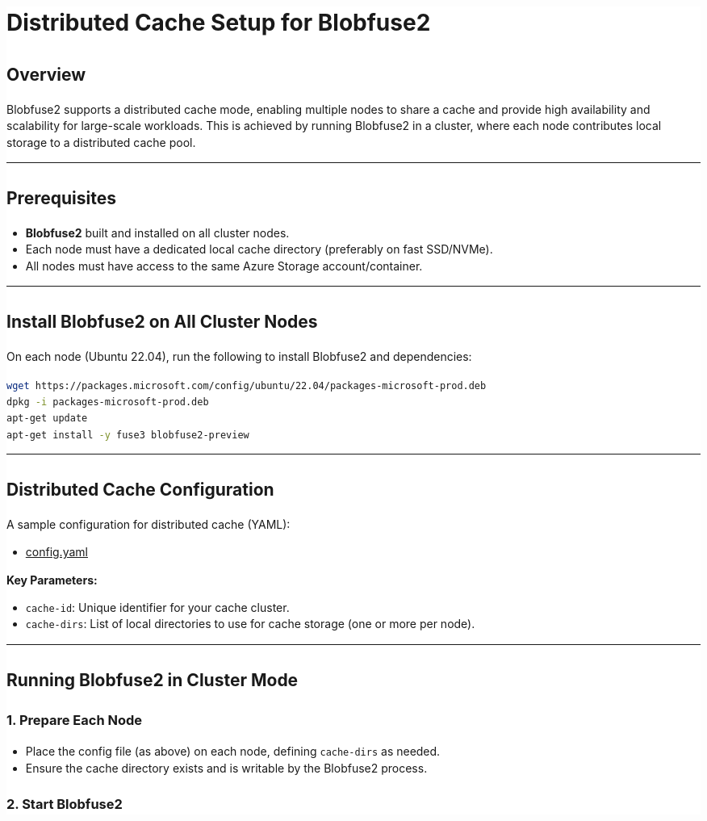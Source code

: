 # Distributed Cache Setup for Blobfuse2

## Overview

Blobfuse2 supports a distributed cache mode, enabling multiple nodes to share a cache and provide high availability and scalability for large-scale workloads. This is achieved by running Blobfuse2 in a cluster, where each node contributes local storage to a distributed cache pool.

---

## Prerequisites

- **Blobfuse2** built and installed on all cluster nodes.
- Each node must have a dedicated local cache directory (preferably on fast SSD/NVMe).
- All nodes must have access to the same Azure Storage account/container.

---

## Install Blobfuse2 on All Cluster Nodes

On each node (Ubuntu 22.04), run the following to install Blobfuse2 and dependencies:

```bash
wget https://packages.microsoft.com/config/ubuntu/22.04/packages-microsoft-prod.deb
dpkg -i packages-microsoft-prod.deb
apt-get update
apt-get install -y fuse3 blobfuse2-preview
```

---

## Distributed Cache Configuration

A sample configuration for distributed cache (YAML):

- [config.yaml](../../sampleDistributedCacheConfig.yaml)

**Key Parameters:**
- `cache-id`: Unique identifier for your cache cluster.
- `cache-dirs`: List of local directories to use for cache storage (one or more per node).

---

## Running Blobfuse2 in Cluster Mode

### 1. Prepare Each Node

- Place the config file (as above) on each node, defining `cache-dirs` as needed.
- Ensure the cache directory exists and is writable by the Blobfuse2 process.

### 2. Start Blobfuse2
